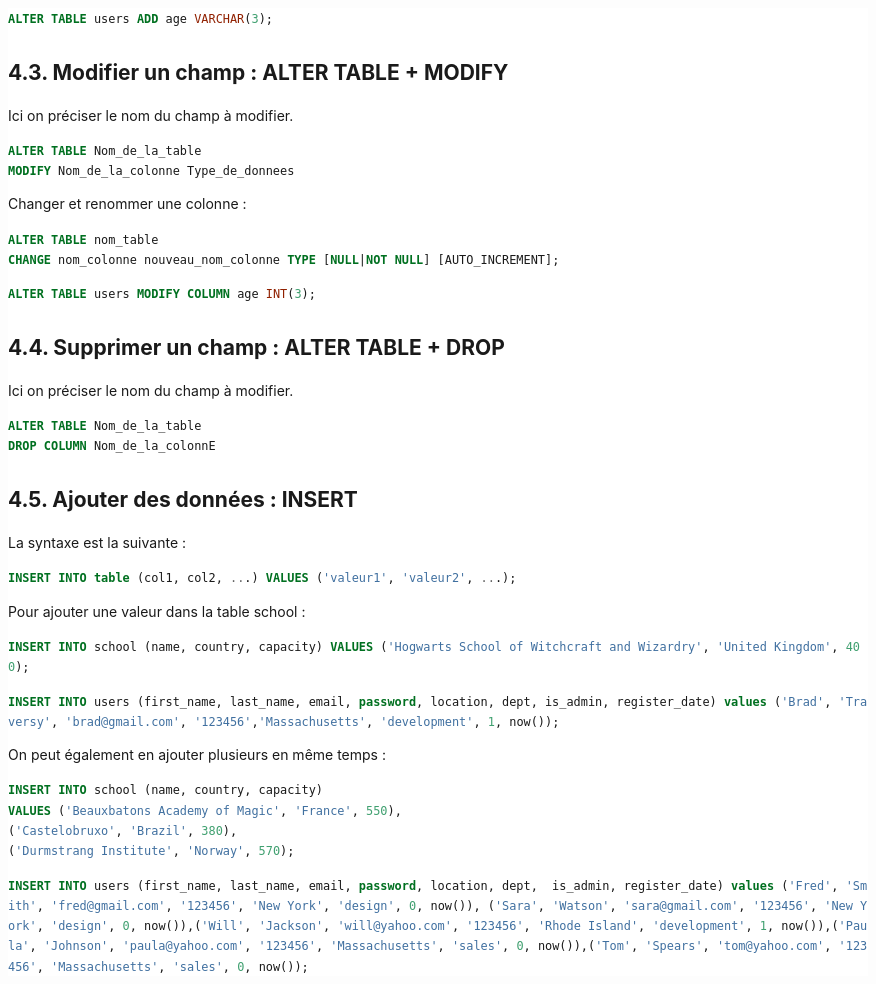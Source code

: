 ```sql
ALTER TABLE users ADD age VARCHAR(3);
```

## 4.3. Modifier un champ : ALTER TABLE + MODIFY

Ici on préciser le nom du champ à modifier.
``` sql
ALTER TABLE Nom_de_la_table
MODIFY Nom_de_la_colonne Type_de_donnees
```
Changer et renommer une colonne :
``` sql
ALTER TABLE nom_table
CHANGE nom_colonne nouveau_nom_colonne TYPE [NULL|NOT NULL] [AUTO_INCREMENT];
```

```sql
ALTER TABLE users MODIFY COLUMN age INT(3);
```
## 4.4. Supprimer un champ : ALTER TABLE + DROP

Ici on préciser le nom du champ à modifier.
``` sql
ALTER TABLE Nom_de_la_table
DROP COLUMN Nom_de_la_colonnE
```
## 4.5. Ajouter des données : INSERT

La syntaxe est la suivante :

``` sql
INSERT INTO table (col1, col2, ...) VALUES ('valeur1', 'valeur2', ...);
```
Pour ajouter une valeur dans la table school  :

``` sql
INSERT INTO school (name, country, capacity) VALUES ('Hogwarts School of Witchcraft and Wizardry', 'United Kingdom', 400);
```

```sql
INSERT INTO users (first_name, last_name, email, password, location, dept, is_admin, register_date) values ('Brad', 'Traversy', 'brad@gmail.com', '123456','Massachusetts', 'development', 1, now());
```

On peut également en ajouter plusieurs en même temps :
``` sql
INSERT INTO school (name, country, capacity) 
VALUES ('Beauxbatons Academy of Magic', 'France', 550), 
('Castelobruxo', 'Brazil', 380), 
('Durmstrang Institute', 'Norway', 570);
```

```sql
INSERT INTO users (first_name, last_name, email, password, location, dept,  is_admin, register_date) values ('Fred', 'Smith', 'fred@gmail.com', '123456', 'New York', 'design', 0, now()), ('Sara', 'Watson', 'sara@gmail.com', '123456', 'New York', 'design', 0, now()),('Will', 'Jackson', 'will@yahoo.com', '123456', 'Rhode Island', 'development', 1, now()),('Paula', 'Johnson', 'paula@yahoo.com', '123456', 'Massachusetts', 'sales', 0, now()),('Tom', 'Spears', 'tom@yahoo.com', '123456', 'Massachusetts', 'sales', 0, now());
```
